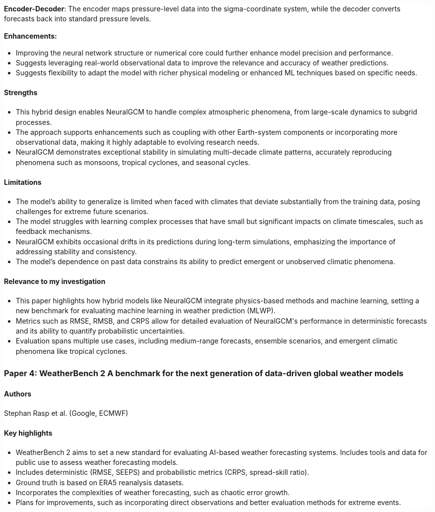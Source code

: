 **Encoder-Decoder**: The encoder maps pressure-level data into the sigma-coordinate system, while the decoder converts forecasts back into standard pressure levels.

**Enhancements:**

- Improving the neural network structure or numerical core could further enhance model precision and performance.
- Suggests leveraging real-world observational data to improve the relevance and accuracy of weather predictions.
- Suggests flexibility to adapt the model with richer physical modeling or enhanced ML techniques based on specific needs.

#### Strengths

- This hybrid design enables NeuralGCM to handle complex atmospheric phenomena, from large-scale dynamics to subgrid processes.
- The approach supports enhancements such as coupling with other Earth-system components or incorporating more observational data, making it highly adaptable to evolving research needs.
- NeuralGCM demonstrates exceptional stability in simulating multi-decade climate patterns, accurately reproducing phenomena such as monsoons, tropical cyclones, and seasonal cycles.

#### Limitations

- The model’s ability to generalize is limited when faced with climates that deviate substantially from the training data, posing challenges for extreme future scenarios.
- The model struggles with learning complex processes that have small but significant impacts on climate timescales, such as feedback mechanisms.
- NeuralGCM exhibits occasional drifts in its predictions during long-term simulations, emphasizing the importance of addressing stability and consistency.
- The model’s dependence on past data constrains its ability to predict emergent or unobserved climatic phenomena.

#### Relevance to my investigation

- This paper highlights how hybrid models like NeuralGCM integrate physics-based methods and machine learning, setting a new benchmark for evaluating machine learning in weather prediction (MLWP).
- Metrics such as RMSE, RMSB, and CRPS allow for detailed evaluation of NeuralGCM's performance in deterministic forecasts and its ability to quantify probabilistic uncertainties.
- Evaluation spans multiple use cases, including medium-range forecasts, ensemble scenarios, and emergent climatic phenomena like tropical cyclones.

### Paper 4: WeatherBench 2 A benchmark for the next generation of data-driven global weather models

#### Authors

Stephan Rasp et al. (Google, ECMWF)

#### Key highlights

- WeatherBench 2 aims to set a new standard for evaluating AI-based weather forecasting systems. Includes tools and data for public use to assess weather forecasting models.
- Includes deterministic (RMSE, SEEPS) and probabilistic metrics (CRPS, spread-skill ratio).
- Ground truth is based on ERA5 reanalysis datasets.
- Incorporates the complexities of weather forecasting, such as chaotic error growth.
- Plans for improvements, such as incorporating direct observations and better evaluation methods for extreme events.
